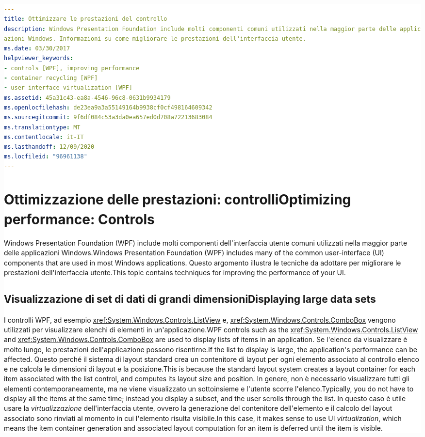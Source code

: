 ```yaml
---
title: Ottimizzare le prestazioni del controllo
description: Windows Presentation Foundation include molti componenti comuni utilizzati nella maggior parte delle applicazioni Windows. Informazioni su come migliorare le prestazioni dell'interfaccia utente.
ms.date: 03/30/2017
helpviewer_keywords:
- controls [WPF], improving performance
- container recycling [WPF]
- user interface virtualization [WPF]
ms.assetid: 45a31c43-ea8a-4546-96c8-0631b9934179
ms.openlocfilehash: de23ea9a3a55149164b9938cf0cf498164609342
ms.sourcegitcommit: 9f6df084c53a3da0ea657ed0d708a72213683084
ms.translationtype: MT
ms.contentlocale: it-IT
ms.lasthandoff: 12/09/2020
ms.locfileid: "96961138"
---
```

# <a name="optimizing-performance-controls"></a><span data-ttu-id="f654d-104">Ottimizzazione delle prestazioni: controlli</span><span class="sxs-lookup"><span data-stu-id="f654d-104">Optimizing performance: Controls</span></span>

<span data-ttu-id="f654d-105">Windows Presentation Foundation (WPF) include molti componenti dell'interfaccia utente comuni utilizzati nella maggior parte delle applicazioni Windows.</span><span class="sxs-lookup"><span data-stu-id="f654d-105">Windows Presentation Foundation (WPF) includes many of the common user-interface (UI) components that are used in most Windows applications.</span></span> <span data-ttu-id="f654d-106">Questo argomento illustra le tecniche da adottare per migliorare le prestazioni dell'interfaccia utente.</span><span class="sxs-lookup"><span data-stu-id="f654d-106">This topic contains techniques for improving the performance of your UI.</span></span>

## <a name="displaying-large-data-sets"></a><span data-ttu-id="f654d-107">Visualizzazione di set di dati di grandi dimensioni</span><span class="sxs-lookup"><span data-stu-id="f654d-107">Displaying large data sets</span></span>

<span data-ttu-id="f654d-108">I controlli WPF, ad esempio <xref:System.Windows.Controls.ListView> e, <xref:System.Windows.Controls.ComboBox> vengono utilizzati per visualizzare elenchi di elementi in un'applicazione.</span><span class="sxs-lookup"><span data-stu-id="f654d-108">WPF controls such as the <xref:System.Windows.Controls.ListView> and <xref:System.Windows.Controls.ComboBox> are used to display lists of items in an application.</span></span> <span data-ttu-id="f654d-109">Se l'elenco da visualizzare è molto lungo, le prestazioni dell'applicazione possono risentirne.</span><span class="sxs-lookup"><span data-stu-id="f654d-109">If the list to display is large, the application's performance can be affected.</span></span> <span data-ttu-id="f654d-110">Questo perché il sistema di layout standard crea un contenitore di layout per ogni elemento associato al controllo elenco e ne calcola le dimensioni di layout e la posizione.</span><span class="sxs-lookup"><span data-stu-id="f654d-110">This is because the standard layout system creates a layout container for each item associated with the list control, and computes its layout size and position.</span></span> <span data-ttu-id="f654d-111">In genere, non è necessario visualizzare tutti gli elementi contemporaneamente, ma ne viene visualizzato un sottoinsieme e l'utente scorre l'elenco.</span><span class="sxs-lookup"><span data-stu-id="f654d-111">Typically, you do not have to display all the items at the same time; instead you display a subset, and the user scrolls through the list.</span></span> <span data-ttu-id="f654d-112">In questo caso è utile usare la *virtualizzazione* dell'interfaccia utente, ovvero la generazione del contenitore dell'elemento e il calcolo del layout associato sono rinviati al momento in cui l'elemento risulta visibile.</span><span class="sxs-lookup"><span data-stu-id="f654d-112">In this case, it makes sense to use UI *virtualization*, which means the item container generation and associated layout computation for an item is deferred until the item is visible.</span></span>
